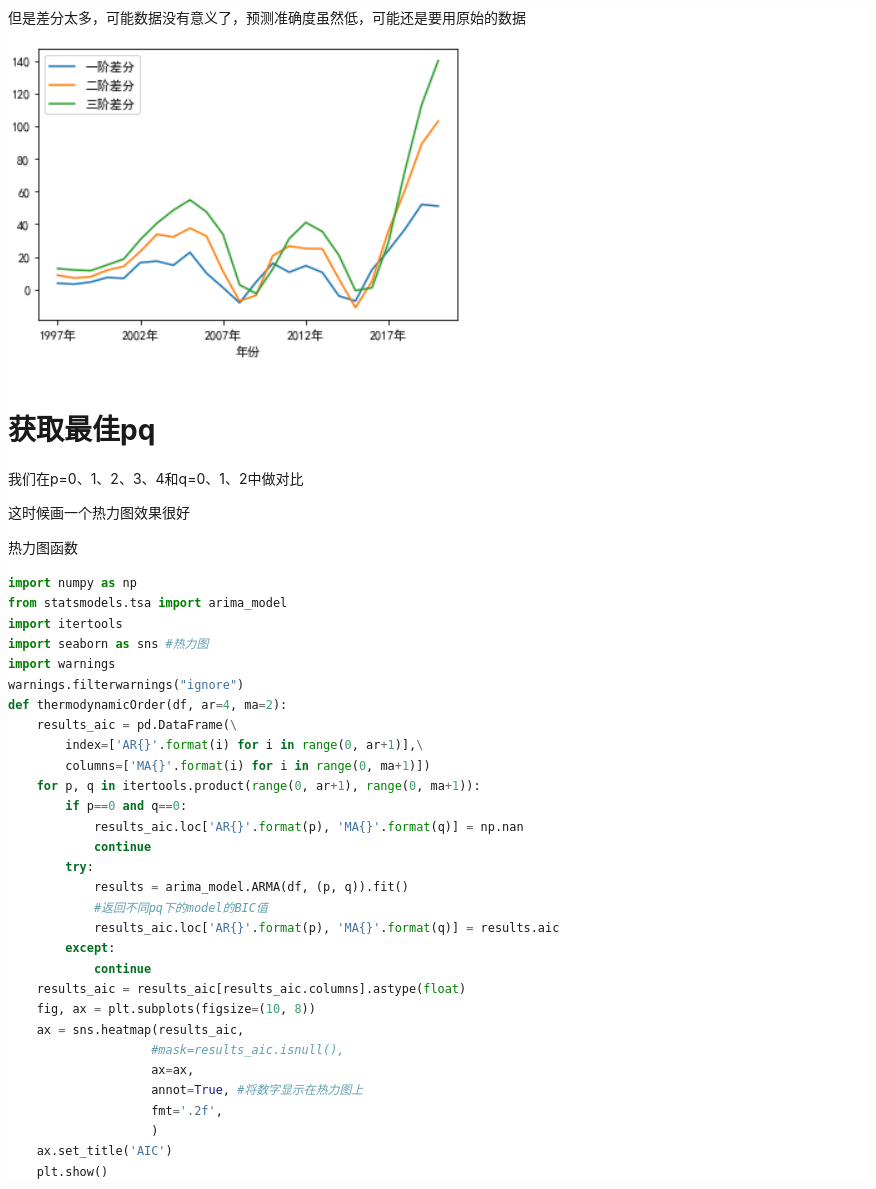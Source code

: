 
但是差分太多，可能数据没有意义了，预测准确度虽然低，可能还是要用原始的数据


![diff](./docs/diff.png)


# 获取最佳pq


我们在p=0、1、2、3、4和q=0、1、2中做对比


这时候画一个热力图效果很好


热力图函数


```py
import numpy as np
from statsmodels.tsa import arima_model
import itertools
import seaborn as sns #热力图
import warnings
warnings.filterwarnings("ignore")
def thermodynamicOrder(df, ar=4, ma=2):
    results_aic = pd.DataFrame(\
        index=['AR{}'.format(i) for i in range(0, ar+1)],\
        columns=['MA{}'.format(i) for i in range(0, ma+1)])
    for p, q in itertools.product(range(0, ar+1), range(0, ma+1)):
        if p==0 and q==0:
            results_aic.loc['AR{}'.format(p), 'MA{}'.format(q)] = np.nan
            continue
        try:
            results = arima_model.ARMA(df, (p, q)).fit()
            #返回不同pq下的model的BIC值
            results_aic.loc['AR{}'.format(p), 'MA{}'.format(q)] = results.aic
        except:
            continue
    results_aic = results_aic[results_aic.columns].astype(float)
    fig, ax = plt.subplots(figsize=(10, 8))
    ax = sns.heatmap(results_aic,
                    #mask=results_aic.isnull(),
                    ax=ax,
                    annot=True, #将数字显示在热力图上
                    fmt='.2f',
                    )
    ax.set_title('AIC')
    plt.show()
```
